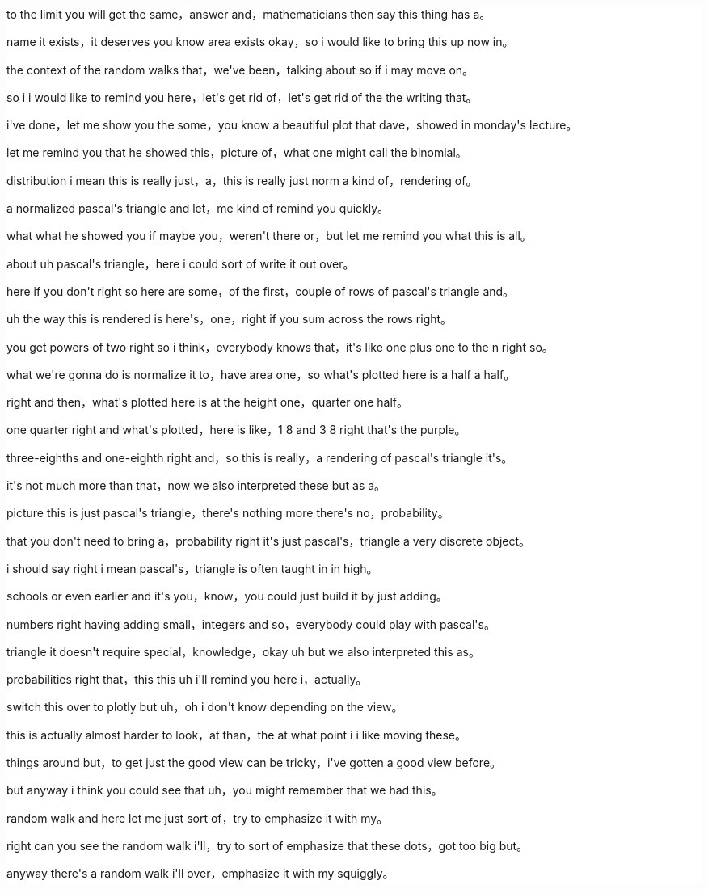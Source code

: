 to the limit you will get the same，answer and，mathematicians then say this thing has a。

name it exists，it deserves you know area exists okay，so i would like to bring this up now in。

the context of the random walks that，we've been，talking about so if i may move on。

so i i would like to remind you here，let's get rid of，let's get rid of the the writing that。

i've done，let me show you the some，you know a beautiful plot that dave，showed in monday's lecture。

let me remind you that he showed this，picture of，what one might call the binomial。

distribution i mean this is really just，a，this is really just norm a kind of，rendering of。

a normalized pascal's triangle and let，me kind of remind you quickly。

what what he showed you if maybe you，weren't there or，but let me remind you what this is all。

about uh pascal's triangle，here i could sort of write it out over。

here if you don't right so here are some，of the first，couple of rows of pascal's triangle and。

uh the way this is rendered is here's，one，right if you sum across the rows right。

you get powers of two right so i think，everybody knows that，it's like one plus one to the n right so。

what we're gonna do is normalize it to，have area one，so what's plotted here is a half a half。

right and then，what's plotted here is at the height one，quarter one half。

one quarter right and what's plotted，here is like，1 8 and 3 8 right that's the purple。

three-eighths and one-eighth right and，so this is really，a rendering of pascal's triangle it's。

it's not much more than that，now we also interpreted these but as a。

picture this is just pascal's triangle，there's nothing more there's no，probability。

that you don't need to bring a，probability right it's just pascal's，triangle a very discrete object。

i should say right i mean pascal's，triangle is often taught in in high。

schools or even earlier and it's you，know，you could just build it by just adding。

numbers right having adding small，integers and so，everybody could play with pascal's。

triangle it doesn't require special，knowledge，okay uh but we also interpreted this as。

probabilities right that，this this uh i'll remind you here i，actually。

switch this over to plotly but uh，oh i don't know depending on the view。

this is actually almost harder to look，at than，the at what point i i like moving these。

things around but，to get just the good view can be tricky，i've gotten a good view before。

but anyway i think you could see that uh，you might remember that we had this。

random walk and here let me just sort of，try to emphasize it with my。

right can you see the random walk i'll，try to sort of emphasize that these dots，got too big but。

anyway there's a random walk i'll over，emphasize it with my squiggly。
